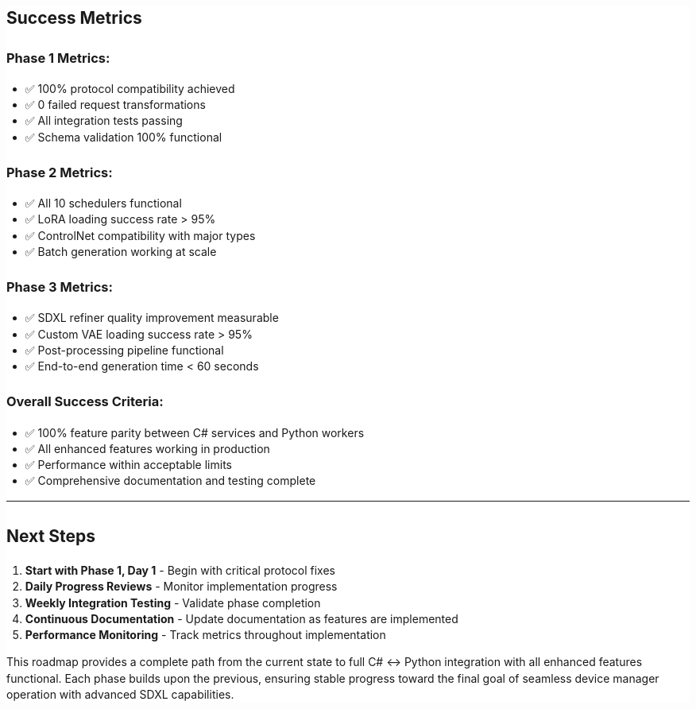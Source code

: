 ## **Success Metrics**

### **Phase 1 Metrics**:
- ✅ 100% protocol compatibility achieved
- ✅ 0 failed request transformations
- ✅ All integration tests passing
- ✅ Schema validation 100% functional

### **Phase 2 Metrics**:
- ✅ All 10 schedulers functional
- ✅ LoRA loading success rate > 95%
- ✅ ControlNet compatibility with major types
- ✅ Batch generation working at scale

### **Phase 3 Metrics**:
- ✅ SDXL refiner quality improvement measurable
- ✅ Custom VAE loading success rate > 95%
- ✅ Post-processing pipeline functional
- ✅ End-to-end generation time < 60 seconds

### **Overall Success Criteria**:
- ✅ 100% feature parity between C# services and Python workers
- ✅ All enhanced features working in production
- ✅ Performance within acceptable limits
- ✅ Comprehensive documentation and testing complete

---

## **Next Steps**

1. **Start with Phase 1, Day 1** - Begin with critical protocol fixes
2. **Daily Progress Reviews** - Monitor implementation progress
3. **Weekly Integration Testing** - Validate phase completion
4. **Continuous Documentation** - Update documentation as features are implemented
5. **Performance Monitoring** - Track metrics throughout implementation

This roadmap provides a complete path from the current state to full C# ↔ Python integration with all enhanced features functional. Each phase builds upon the previous, ensuring stable progress toward the final goal of seamless device manager operation with advanced SDXL capabilities.
